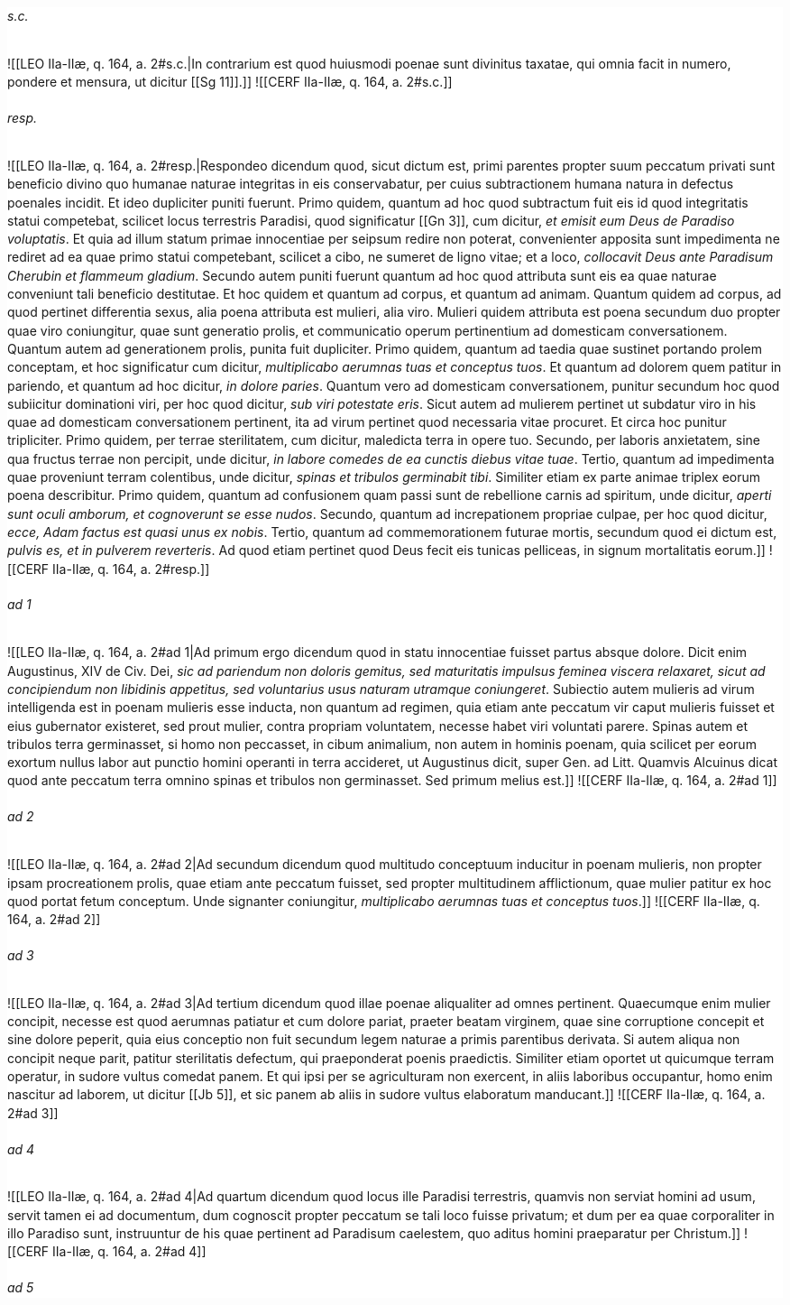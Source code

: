 ###### s.c.
![[LEO IIa-IIæ, q. 164, a. 2#s.c.|In contrarium est quod huiusmodi poenae sunt divinitus taxatae, qui omnia facit in numero, pondere et mensura, ut dicitur [[Sg 11]].]]
![[CERF IIa-IIæ, q. 164, a. 2#s.c.]]

###### resp.
![[LEO IIa-IIæ, q. 164, a. 2#resp.|Respondeo dicendum quod, sicut dictum est, primi parentes propter suum peccatum privati sunt beneficio divino quo humanae naturae integritas in eis conservabatur, per cuius subtractionem humana natura in defectus poenales incidit. Et ideo dupliciter puniti fuerunt. Primo quidem, quantum ad hoc quod subtractum fuit eis id quod integritatis statui competebat, scilicet locus terrestris Paradisi, quod significatur [[Gn 3]], cum dicitur, *et emisit eum Deus de Paradiso voluptatis*. Et quia ad illum statum primae innocentiae per seipsum redire non poterat, convenienter apposita sunt impedimenta ne rediret ad ea quae primo statui competebant, scilicet a cibo, ne sumeret de ligno vitae; et a loco, *collocavit Deus ante Paradisum Cherubin et flammeum gladium*. Secundo autem puniti fuerunt quantum ad hoc quod attributa sunt eis ea quae naturae conveniunt tali beneficio destitutae. Et hoc quidem et quantum ad corpus, et quantum ad animam. Quantum quidem ad corpus, ad quod pertinet differentia sexus, alia poena attributa est mulieri, alia viro. Mulieri quidem attributa est poena secundum duo propter quae viro coniungitur, quae sunt generatio prolis, et communicatio operum pertinentium ad domesticam conversationem. Quantum autem ad generationem prolis, punita fuit dupliciter. Primo quidem, quantum ad taedia quae sustinet portando prolem conceptam, et hoc significatur cum dicitur, *multiplicabo aerumnas tuas et conceptus tuos*. Et quantum ad dolorem quem patitur in pariendo, et quantum ad hoc dicitur, *in dolore paries*. Quantum vero ad domesticam conversationem, punitur secundum hoc quod subiicitur dominationi viri, per hoc quod dicitur, *sub viri potestate eris*. Sicut autem ad mulierem pertinet ut subdatur viro in his quae ad domesticam conversationem pertinent, ita ad virum pertinet quod necessaria vitae procuret. Et circa hoc punitur tripliciter. Primo quidem, per terrae sterilitatem, cum dicitur, maledicta terra in opere tuo. Secundo, per laboris anxietatem, sine qua fructus terrae non percipit, unde dicitur, *in labore comedes de ea cunctis diebus vitae tuae*. Tertio, quantum ad impedimenta quae proveniunt terram colentibus, unde dicitur, *spinas et tribulos germinabit tibi*. Similiter etiam ex parte animae triplex eorum poena describitur. Primo quidem, quantum ad confusionem quam passi sunt de rebellione carnis ad spiritum, unde dicitur, *aperti sunt oculi amborum, et cognoverunt se esse nudos*. Secundo, quantum ad increpationem propriae culpae, per hoc quod dicitur, *ecce, Adam factus est quasi unus ex nobis*. Tertio, quantum ad commemorationem futurae mortis, secundum quod ei dictum est, *pulvis es, et in pulverem reverteris*. Ad quod etiam pertinet quod Deus fecit eis tunicas pelliceas, in signum mortalitatis eorum.]]
![[CERF IIa-IIæ, q. 164, a. 2#resp.]]

###### ad 1
![[LEO IIa-IIæ, q. 164, a. 2#ad 1|Ad primum ergo dicendum quod in statu innocentiae fuisset partus absque dolore. Dicit enim Augustinus, XIV de Civ. Dei, *sic ad pariendum non doloris gemitus, sed maturitatis impulsus feminea viscera relaxaret, sicut ad concipiendum non libidinis appetitus, sed voluntarius usus naturam utramque coniungeret*. Subiectio autem mulieris ad virum intelligenda est in poenam mulieris esse inducta, non quantum ad regimen, quia etiam ante peccatum vir caput mulieris fuisset et eius gubernator existeret, sed prout mulier, contra propriam voluntatem, necesse habet viri voluntati parere. Spinas autem et tribulos terra germinasset, si homo non peccasset, in cibum animalium, non autem in hominis poenam, quia scilicet per eorum exortum nullus labor aut punctio homini operanti in terra accideret, ut Augustinus dicit, super Gen. ad Litt. Quamvis Alcuinus dicat quod ante peccatum terra omnino spinas et tribulos non germinasset. Sed primum melius est.]]
![[CERF IIa-IIæ, q. 164, a. 2#ad 1]]

###### ad 2
![[LEO IIa-IIæ, q. 164, a. 2#ad 2|Ad secundum dicendum quod multitudo conceptuum inducitur in poenam mulieris, non propter ipsam procreationem prolis, quae etiam ante peccatum fuisset, sed propter multitudinem afflictionum, quae mulier patitur ex hoc quod portat fetum conceptum. Unde signanter coniungitur, *multiplicabo aerumnas tuas et conceptus tuos*.]]
![[CERF IIa-IIæ, q. 164, a. 2#ad 2]]

###### ad 3
![[LEO IIa-IIæ, q. 164, a. 2#ad 3|Ad tertium dicendum quod illae poenae aliqualiter ad omnes pertinent. Quaecumque enim mulier concipit, necesse est quod aerumnas patiatur et cum dolore pariat, praeter beatam virginem, quae sine corruptione concepit et sine dolore peperit, quia eius conceptio non fuit secundum legem naturae a primis parentibus derivata. Si autem aliqua non concipit neque parit, patitur sterilitatis defectum, qui praeponderat poenis praedictis. Similiter etiam oportet ut quicumque terram operatur, in sudore vultus comedat panem. Et qui ipsi per se agriculturam non exercent, in aliis laboribus occupantur, homo enim nascitur ad laborem, ut dicitur [[Jb 5]], et sic panem ab aliis in sudore vultus elaboratum manducant.]]
![[CERF IIa-IIæ, q. 164, a. 2#ad 3]]

###### ad 4
![[LEO IIa-IIæ, q. 164, a. 2#ad 4|Ad quartum dicendum quod locus ille Paradisi terrestris, quamvis non serviat homini ad usum, servit tamen ei ad documentum, dum cognoscit propter peccatum se tali loco fuisse privatum; et dum per ea quae corporaliter in illo Paradiso sunt, instruuntur de his quae pertinent ad Paradisum caelestem, quo aditus homini praeparatur per Christum.]]
![[CERF IIa-IIæ, q. 164, a. 2#ad 4]]

###### ad 5